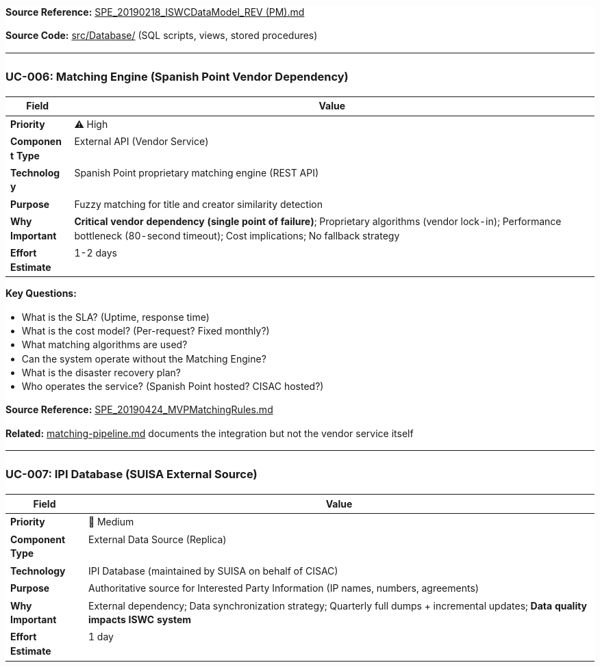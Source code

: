 **Source Reference:** [SPE_20190218_ISWCDataModel_REV (PM).md](../../../resources/core_design_documents/SPE_20190218_ISWCDataModel_REV%20(PM)/SPE_20190218_ISWCDataModel_REV%20(PM).md)

**Source Code:** [src/Database/](../../../resources/source-code/ISWC/src/Database/) (SQL scripts, views, stored procedures)

---

### UC-006: Matching Engine (Spanish Point Vendor Dependency)

| Field | Value |
|-------|-------|
| **Priority** | ⚠️ High |
| **Component Type** | External API (Vendor Service) |
| **Technology** | Spanish Point proprietary matching engine (REST API) |
| **Purpose** | Fuzzy matching for title and creator similarity detection |
| **Why Important** | **Critical vendor dependency (single point of failure)**; Proprietary algorithms (vendor lock-in); Performance bottleneck (80-second timeout); Cost implications; No fallback strategy |
| **Effort Estimate** | 1-2 days |

**Key Questions:**
- What is the SLA? (Uptime, response time)
- What is the cost model? (Per-request? Fixed monthly?)
- What matching algorithms are used?
- Can the system operate without the Matching Engine?
- What is the disaster recovery plan?
- Who operates the service? (Spanish Point hosted? CISAC hosted?)

**Source Reference:** [SPE_20190424_MVPMatchingRules.md](../../../resources/core_design_documents/SPE_20190424_MVPMatchingRules/SPE_20190424_MVPMatchingRules.md)

**Related:** [matching-pipeline.md](matching-pipeline.md) documents the integration but not the vendor service itself

---

### UC-007: IPI Database (SUISA External Source)

| Field | Value |
|-------|-------|
| **Priority** | 📝 Medium |
| **Component Type** | External Data Source (Replica) |
| **Technology** | IPI Database (maintained by SUISA on behalf of CISAC) |
| **Purpose** | Authoritative source for Interested Party Information (IP names, numbers, agreements) |
| **Why Important** | External dependency; Data synchronization strategy; Quarterly full dumps + incremental updates; **Data quality impacts ISWC system** |
| **Effort Estimate** | 1 day |
